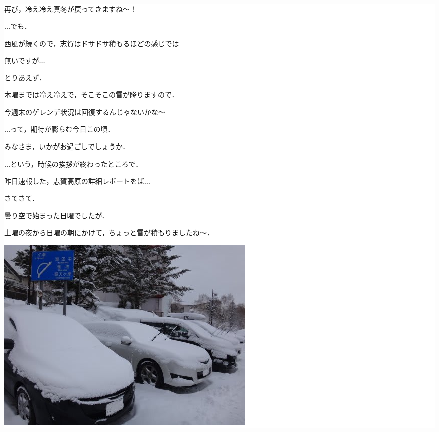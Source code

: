 
再び，冷え冷え真冬が戻ってきますね～！


…でも．


西風が続くので，志賀はドサドサ積もるほどの感じでは


無いですが…





とりあえず．


木曜までは冷え冷えで，そこそこの雪が降りますので．


今週末のゲレンデ状況は回復するんじゃないかな～


…って，期待が膨らむ今日この頃．


みなさま，いかがお過ごしでしょうか．





…という，時候の挨拶が終わったところで．


昨日速報した，志賀高原の詳細レポートをば…





さてさて．


曇り空で始まった日曜でしたが．


土曜の夜から日曜の朝にかけて，ちょっと雪が積もりましたね～．




![332f0178e43873edb93f145ca758b427.jpg](images/332f0178e43873edb93f145ca758b427.jpg)
